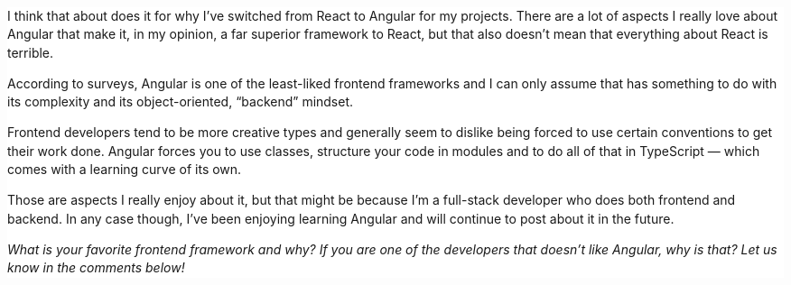 I think that about does it for why I’ve switched from React to Angular for my projects. There are a lot of aspects I really love about Angular that make it, in my opinion, a far superior framework to React, but that also doesn’t mean that everything about React is terrible.

According to surveys, Angular is one of the least-liked frontend frameworks and I can only assume that has something to do with its complexity and its object-oriented, “backend” mindset.

Frontend developers tend to be more creative types and generally seem to dislike being forced to use certain conventions to get their work done. Angular forces you to use classes, structure your code in modules and to do all of that in TypeScript — which comes with a learning curve of its own.

Those are aspects I really enjoy about it, but that might be because I’m a full-stack developer who does both frontend and backend. In any case though, I’ve been enjoying learning Angular and will continue to post about it in the future.

*What is your favorite frontend framework and why? If you are one of the developers that doesn’t like Angular, why is that? Let us know in the comments below!*